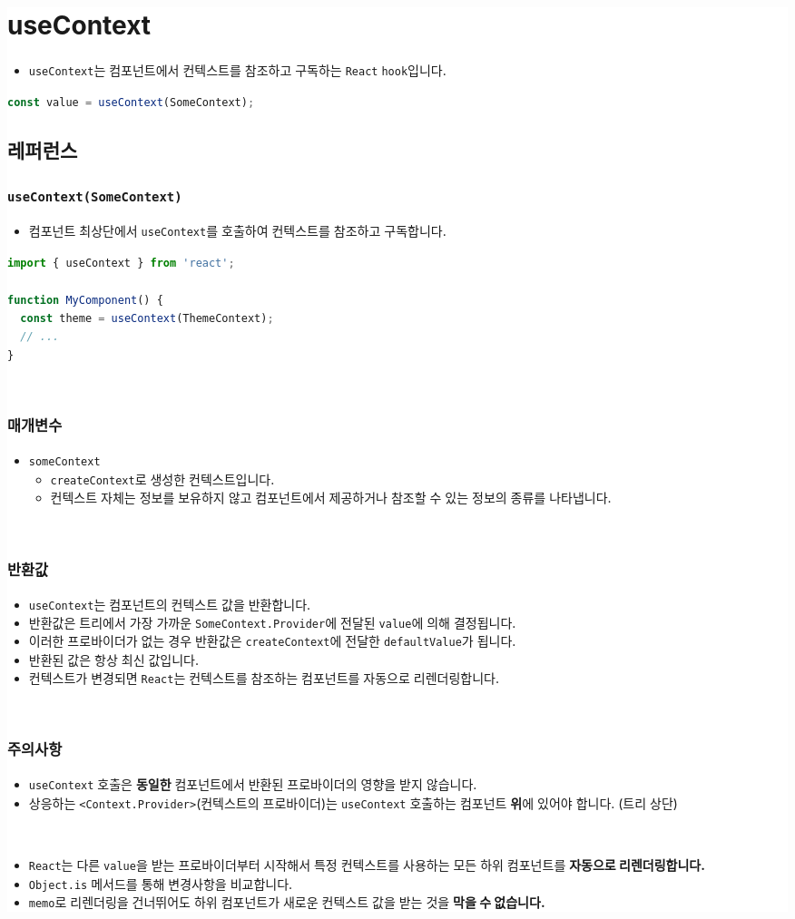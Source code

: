 # useContext

- `useContext`는 컴포넌트에서 컨텍스트를 참조하고 구독하는 `React` `hook`입니다.

```jsx
const value = useContext(SomeContext);
```

## 레퍼런스

### `useContext(SomeContext)`

- 컴포넌트 최상단에서 `useContext`를 호출하여 컨텍스트를 참조하고 구독합니다.

```jsx
import { useContext } from 'react';

function MyComponent() {
  const theme = useContext(ThemeContext);
  // ...
}
```

<br>

### 매개변수

- `someContext`
  - `createContext`로 생성한 컨텍스트입니다.
  - 컨텍스트 자체는 정보를 보유하지 않고 컴포넌트에서 제공하거나 참조할 수 있는 정보의 종류를 나타냅니다.

<br>

### 반환값

- `useContext`는 컴포넌트의 컨텍스트 값을 반환합니다.
- 반환값은 트리에서 가장 가까운 `SomeContext.Provider`에 전달된 `value`에 의해 결정됩니다.
- 이러한 프로바이더가 없는 경우 반환값은 `createContext`에 전달한 `defaultValue`가 됩니다.
- 반환된 값은 항상 최신 값입니다.
- 컨텍스트가 변경되면 `React`는 컨텍스트를 참조하는 컴포넌트를 자동으로 리렌더링합니다.

<br>

### 주의사항

- `useContext` 호출은 **동일한** 컴포넌트에서 반환된 프로바이더의 영향을 받지 않습니다.
- 상응하는 `<Context.Provider>`(컨텍스트의 프로바이더)는 `useContext` 호출하는 컴포넌트 **위**에 있어야 합니다. (트리 상단)

<br>

- `React`는 다른 `value`을 받는 프로바이더부터 시작해서 특정 컨텍스트를 사용하는 모든 하위 컴포넌트를 **자동으로 리렌더링합니다.**
- `Object.is` 메서드를 통해 변경사항을 비교합니다.
- `memo`로 리렌더링을 건너뛰어도 하위 컴포넌트가 새로운 컨텍스트 값을 받는 것을 **막을 수 없습니다.**
